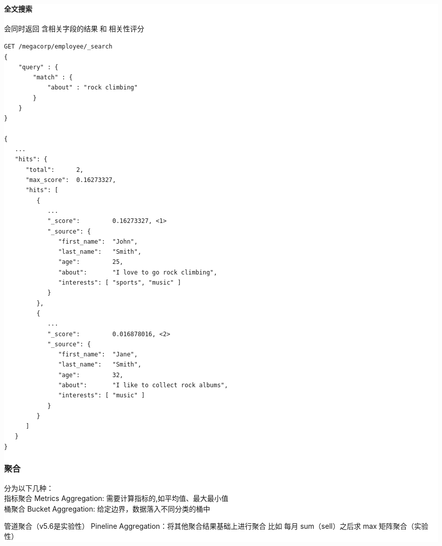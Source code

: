 #### 全文搜索
会同时返回 含相关字段的结果 和 相关性评分   
```
GET /megacorp/employee/_search
{
    "query" : {
        "match" : {
            "about" : "rock climbing"
        }
    }
}

{
   ...
   "hits": {
      "total":      2,
      "max_score":  0.16273327,
      "hits": [
         {
            ...
            "_score":         0.16273327, <1>
            "_source": {
               "first_name":  "John",
               "last_name":   "Smith",
               "age":         25,
               "about":       "I love to go rock climbing",
               "interests": [ "sports", "music" ]
            }
         },
         {
            ...
            "_score":         0.016878016, <2>
            "_source": {
               "first_name":  "Jane",
               "last_name":   "Smith",
               "age":         32,
               "about":       "I like to collect rock albums",
               "interests": [ "music" ]
            }
         }
      ]
   }
}
```

### 聚合
分为以下几种：  
指标聚合 Metrics Aggregation: 需要计算指标的,如平均值、最大最小值  
桶聚合 Bucket Aggregation: 给定边界，数据落入不同分类的桶中  

管道聚合（v5.6是实验性） Pineline Aggregation：将其他聚合结果基础上进行聚合 比如 每月 sum（sell）之后求 max 
矩阵聚合（实验性）  
